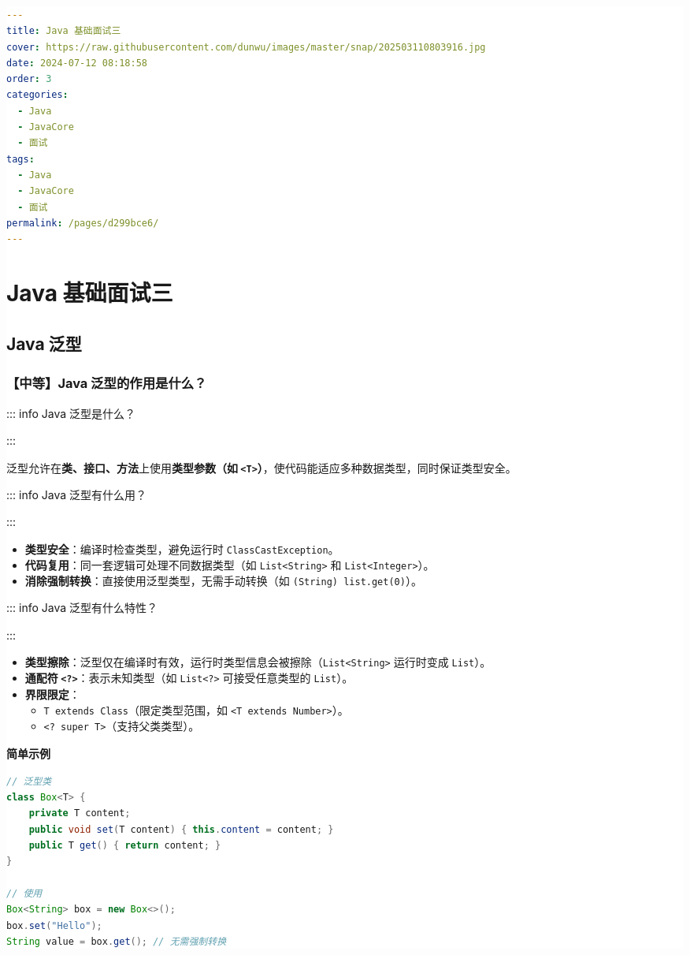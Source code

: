 ```yaml
---
title: Java 基础面试三
cover: https://raw.githubusercontent.com/dunwu/images/master/snap/202503110803916.jpg
date: 2024-07-12 08:18:58
order: 3
categories:
  - Java
  - JavaCore
  - 面试
tags:
  - Java
  - JavaCore
  - 面试
permalink: /pages/d299bce6/
---
```


# Java 基础面试三

## Java 泛型

### 【中等】Java 泛型的作用是什么？

::: info Java 泛型是什么？

:::

泛型允许在**类、接口、方法**上使用**类型参数（如 `<T>`）**，使代码能适应多种数据类型，同时保证类型安全。

::: info Java 泛型有什么用？

:::

- **类型安全**：编译时检查类型，避免运行时 `ClassCastException`。
- **代码复用**：同一套逻辑可处理不同数据类型（如 `List<String>` 和 `List<Integer>`）。
- **消除强制转换**：直接使用泛型类型，无需手动转换（如 `(String) list.get(0)`）。

::: info Java 泛型有什么特性？

:::

- **类型擦除**：泛型仅在编译时有效，运行时类型信息会被擦除（`List<String>` 运行时变成 `List`）。
- **通配符 `<?>`**：表示未知类型（如 `List<?>` 可接受任意类型的 `List`）。
- **界限限定**：
  - `T extends Class`（限定类型范围，如 `<T extends Number>`）。
  - `<? super T>`（支持父类类型）。

**简单示例**

```java
// 泛型类
class Box<T> {
    private T content;
    public void set(T content) { this.content = content; }
    public T get() { return content; }
}

// 使用
Box<String> box = new Box<>();
box.set("Hello");
String value = box.get(); // 无需强制转换
```
